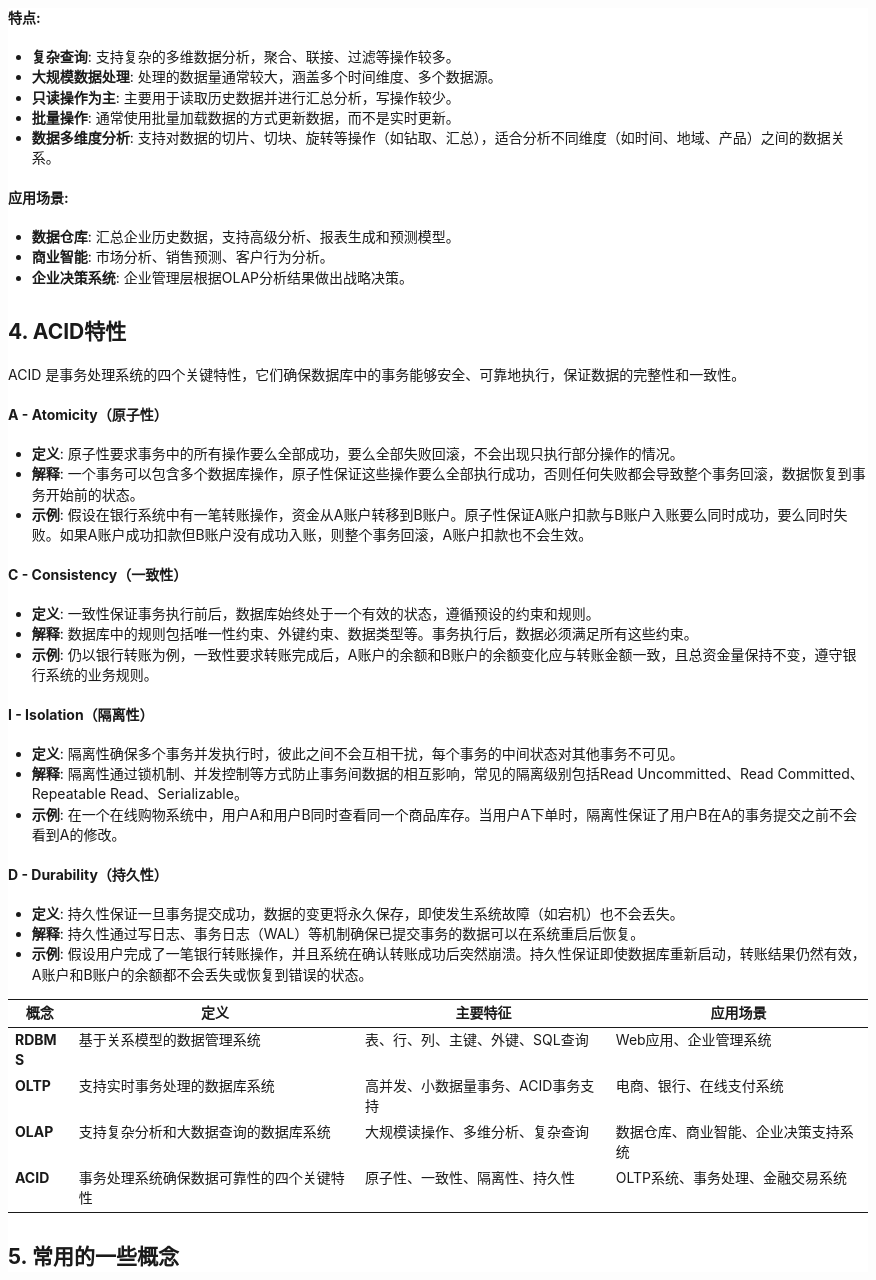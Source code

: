 #### 特点:
- **复杂查询**: 支持复杂的多维数据分析，聚合、联接、过滤等操作较多。
- **大规模数据处理**: 处理的数据量通常较大，涵盖多个时间维度、多个数据源。
- **只读操作为主**: 主要用于读取历史数据并进行汇总分析，写操作较少。
- **批量操作**: 通常使用批量加载数据的方式更新数据，而不是实时更新。
- **数据多维度分析**: 支持对数据的切片、切块、旋转等操作（如钻取、汇总），适合分析不同维度（如时间、地域、产品）之间的数据关系。

#### 应用场景:
- **数据仓库**: 汇总企业历史数据，支持高级分析、报表生成和预测模型。
- **商业智能**: 市场分析、销售预测、客户行为分析。
- **企业决策系统**: 企业管理层根据OLAP分析结果做出战略决策。

## 4. ACID特性

ACID 是事务处理系统的四个关键特性，它们确保数据库中的事务能够安全、可靠地执行，保证数据的完整性和一致性。

#### A - Atomicity（原子性）
- **定义**: 原子性要求事务中的所有操作要么全部成功，要么全部失败回滚，不会出现只执行部分操作的情况。
- **解释**: 一个事务可以包含多个数据库操作，原子性保证这些操作要么全部执行成功，否则任何失败都会导致整个事务回滚，数据恢复到事务开始前的状态。
- **示例**: 假设在银行系统中有一笔转账操作，资金从A账户转移到B账户。原子性保证A账户扣款与B账户入账要么同时成功，要么同时失败。如果A账户成功扣款但B账户没有成功入账，则整个事务回滚，A账户扣款也不会生效。

#### C - Consistency（一致性）
- **定义**: 一致性保证事务执行前后，数据库始终处于一个有效的状态，遵循预设的约束和规则。
- **解释**: 数据库中的规则包括唯一性约束、外键约束、数据类型等。事务执行后，数据必须满足所有这些约束。
- **示例**: 仍以银行转账为例，一致性要求转账完成后，A账户的余额和B账户的余额变化应与转账金额一致，且总资金量保持不变，遵守银行系统的业务规则。

#### I - Isolation（隔离性）
- **定义**: 隔离性确保多个事务并发执行时，彼此之间不会互相干扰，每个事务的中间状态对其他事务不可见。
- **解释**: 隔离性通过锁机制、并发控制等方式防止事务间数据的相互影响，常见的隔离级别包括Read Uncommitted、Read Committed、Repeatable Read、Serializable。
- **示例**: 在一个在线购物系统中，用户A和用户B同时查看同一个商品库存。当用户A下单时，隔离性保证了用户B在A的事务提交之前不会看到A的修改。

#### D - Durability（持久性）
- **定义**: 持久性保证一旦事务提交成功，数据的变更将永久保存，即使发生系统故障（如宕机）也不会丢失。
- **解释**: 持久性通过写日志、事务日志（WAL）等机制确保已提交事务的数据可以在系统重启后恢复。
- **示例**: 假设用户完成了一笔银行转账操作，并且系统在确认转账成功后突然崩溃。持久性保证即使数据库重新启动，转账结果仍然有效，A账户和B账户的余额都不会丢失或恢复到错误的状态。

| **概念**     | **定义**                                       | **主要特征**                                    | **应用场景**                                   |
|--------------|------------------------------------------------|-------------------------------------------------|------------------------------------------------|
| **RDBMS**    | 基于关系模型的数据管理系统                      | 表、行、列、主键、外键、SQL查询                  | Web应用、企业管理系统                           |
| **OLTP**     | 支持实时事务处理的数据库系统                    | 高并发、小数据量事务、ACID事务支持               | 电商、银行、在线支付系统                         |
| **OLAP**     | 支持复杂分析和大数据查询的数据库系统             | 大规模读操作、多维分析、复杂查询                 | 数据仓库、商业智能、企业决策支持系统             |
| **ACID**     | 事务处理系统确保数据可靠性的四个关键特性         | 原子性、一致性、隔离性、持久性                   | OLTP系统、事务处理、金融交易系统                |



## 5. 常用的一些概念
